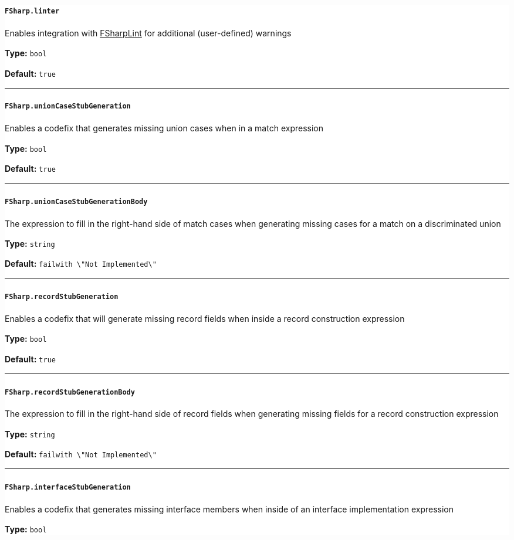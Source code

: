 #### `FSharp.linter`

Enables integration with [FSharpLint](https://fsprojects.github.io/FSharpLint/) for additional (user-defined) warnings

**Type:** `bool`

**Default:** `true`

---

#### `FSharp.unionCaseStubGeneration`

Enables a codefix that generates missing union cases when in a match expression

**Type:** `bool`

**Default:** `true`

---

#### `FSharp.unionCaseStubGenerationBody`

The expression to fill in the right-hand side of match cases when generating missing cases for a match on a discriminated union

**Type:** `string`

**Default:** `failwith \"Not Implemented\"`

---

#### `FSharp.recordStubGeneration`

Enables a codefix that will generate missing record fields when inside a record construction expression

**Type:** `bool`

**Default:** `true`

---

#### `FSharp.recordStubGenerationBody`

The expression to fill in the right-hand side of record fields when generating missing fields for a record construction expression

**Type:** `string`

**Default:** `failwith \"Not Implemented\"`

---

#### `FSharp.interfaceStubGeneration`

Enables a codefix that generates missing interface members when inside of an interface implementation expression

**Type:** `bool`
